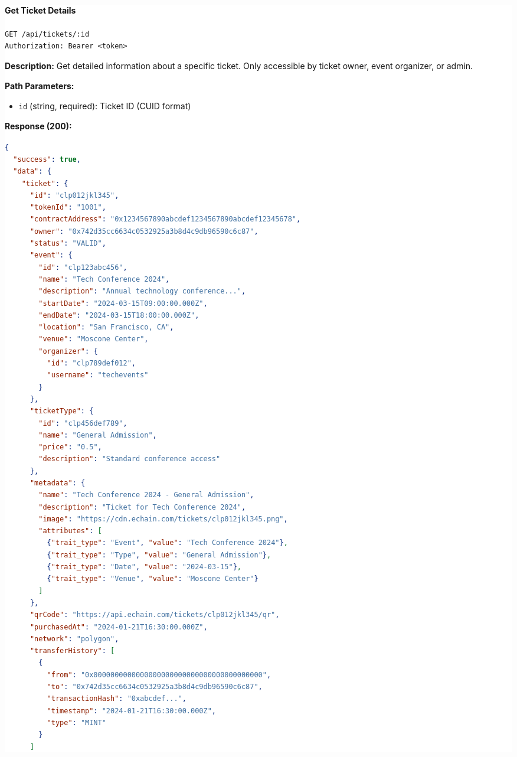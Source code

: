 #### Get Ticket Details
```http
GET /api/tickets/:id
Authorization: Bearer <token>
```

**Description:** Get detailed information about a specific ticket. Only accessible by ticket owner, event organizer, or admin.

**Path Parameters:**
- `id` (string, required): Ticket ID (CUID format)

**Response (200):**
```json
{
  "success": true,
  "data": {
    "ticket": {
      "id": "clp012jkl345",
      "tokenId": "1001",
      "contractAddress": "0x1234567890abcdef1234567890abcdef12345678",
      "owner": "0x742d35cc6634c0532925a3b8d4c9db96590c6c87",
      "status": "VALID",
      "event": {
        "id": "clp123abc456",
        "name": "Tech Conference 2024",
        "description": "Annual technology conference...",
        "startDate": "2024-03-15T09:00:00.000Z",
        "endDate": "2024-03-15T18:00:00.000Z",
        "location": "San Francisco, CA",
        "venue": "Moscone Center",
        "organizer": {
          "id": "clp789def012",
          "username": "techevents"
        }
      },
      "ticketType": {
        "id": "clp456def789",
        "name": "General Admission",
        "price": "0.5",
        "description": "Standard conference access"
      },
      "metadata": {
        "name": "Tech Conference 2024 - General Admission",
        "description": "Ticket for Tech Conference 2024",
        "image": "https://cdn.echain.com/tickets/clp012jkl345.png",
        "attributes": [
          {"trait_type": "Event", "value": "Tech Conference 2024"},
          {"trait_type": "Type", "value": "General Admission"},
          {"trait_type": "Date", "value": "2024-03-15"},
          {"trait_type": "Venue", "value": "Moscone Center"}
        ]
      },
      "qrCode": "https://api.echain.com/tickets/clp012jkl345/qr",
      "purchasedAt": "2024-01-21T16:30:00.000Z",
      "network": "polygon",
      "transferHistory": [
        {
          "from": "0x0000000000000000000000000000000000000000",
          "to": "0x742d35cc6634c0532925a3b8d4c9db96590c6c87",
          "transactionHash": "0xabcdef...",
          "timestamp": "2024-01-21T16:30:00.000Z",
          "type": "MINT"
        }
      ]
```
